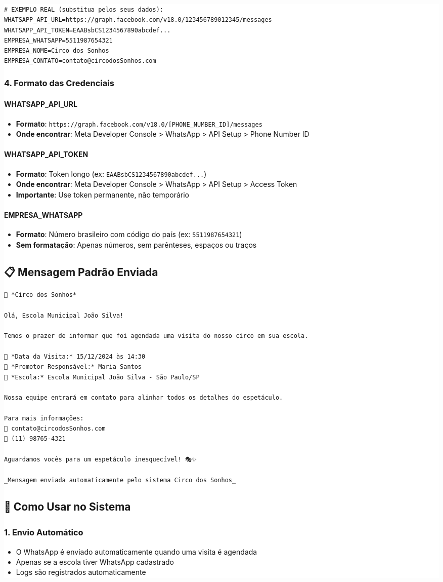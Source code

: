 ```env
# EXEMPLO REAL (substitua pelos seus dados):
WHATSAPP_API_URL=https://graph.facebook.com/v18.0/123456789012345/messages
WHATSAPP_API_TOKEN=EAABsbCS1234567890abcdef...
EMPRESA_WHATSAPP=5511987654321
EMPRESA_NOME=Circo dos Sonhos
EMPRESA_CONTATO=contato@circodosSonhos.com
```

### 4. Formato das Credenciais

#### WHATSAPP_API_URL
- **Formato**: `https://graph.facebook.com/v18.0/[PHONE_NUMBER_ID]/messages`
- **Onde encontrar**: Meta Developer Console > WhatsApp > API Setup > Phone Number ID

#### WHATSAPP_API_TOKEN  
- **Formato**: Token longo (ex: `EAABsbCS1234567890abcdef...`)
- **Onde encontrar**: Meta Developer Console > WhatsApp > API Setup > Access Token
- **Importante**: Use token permanente, não temporário

#### EMPRESA_WHATSAPP
- **Formato**: Número brasileiro com código do país (ex: `5511987654321`)
- **Sem formatação**: Apenas números, sem parênteses, espaços ou traços

## 📋 Mensagem Padrão Enviada

```
🎪 *Circo dos Sonhos*

Olá, Escola Municipal João Silva!

Temos o prazer de informar que foi agendada uma visita do nosso circo em sua escola.

📅 *Data da Visita:* 15/12/2024 às 14:30
👤 *Promotor Responsável:* Maria Santos
📍 *Escola:* Escola Municipal João Silva - São Paulo/SP

Nossa equipe entrará em contato para alinhar todos os detalhes do espetáculo.

Para mais informações:
📧 contato@circodosSonhos.com
📱 (11) 98765-4321

Aguardamos vocês para um espetáculo inesquecível! 🎭✨

_Mensagem enviada automaticamente pelo sistema Circo dos Sonhos_
```

## 🔧 Como Usar no Sistema

### 1. Envio Automático
- O WhatsApp é enviado automaticamente quando uma visita é agendada
- Apenas se a escola tiver WhatsApp cadastrado
- Logs são registrados automaticamente
